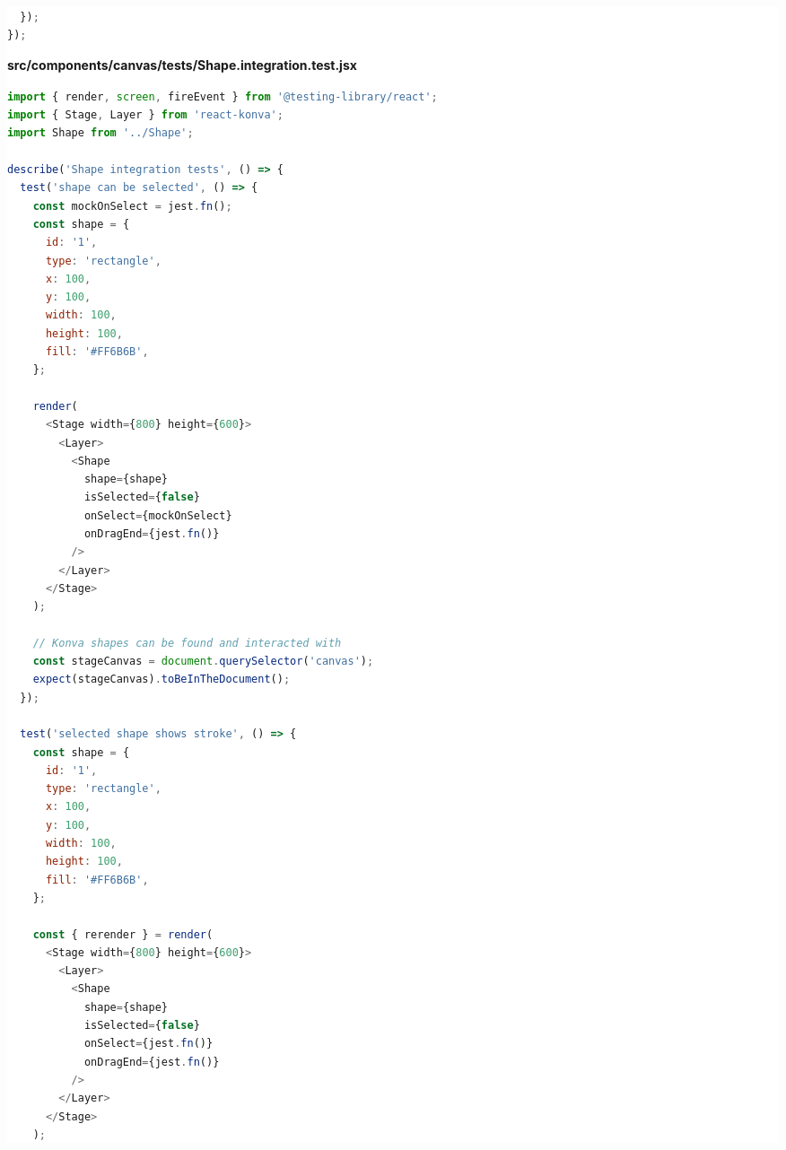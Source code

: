 ```javascript
  });
});
```

**src/components/canvas/__tests__/Shape.integration.test.jsx**
```javascript
import { render, screen, fireEvent } from '@testing-library/react';
import { Stage, Layer } from 'react-konva';
import Shape from '../Shape';

describe('Shape integration tests', () => {
  test('shape can be selected', () => {
    const mockOnSelect = jest.fn();
    const shape = {
      id: '1',
      type: 'rectangle',
      x: 100,
      y: 100,
      width: 100,
      height: 100,
      fill: '#FF6B6B',
    };

    render(
      <Stage width={800} height={600}>
        <Layer>
          <Shape 
            shape={shape} 
            isSelected={false} 
            onSelect={mockOnSelect}
            onDragEnd={jest.fn()}
          />
        </Layer>
      </Stage>
    );

    // Konva shapes can be found and interacted with
    const stageCanvas = document.querySelector('canvas');
    expect(stageCanvas).toBeInTheDocument();
  });

  test('selected shape shows stroke', () => {
    const shape = {
      id: '1',
      type: 'rectangle',
      x: 100,
      y: 100,
      width: 100,
      height: 100,
      fill: '#FF6B6B',
    };

    const { rerender } = render(
      <Stage width={800} height={600}>
        <Layer>
          <Shape 
            shape={shape} 
            isSelected={false} 
            onSelect={jest.fn()}
            onDragEnd={jest.fn()}
          />
        </Layer>
      </Stage>
    );
```